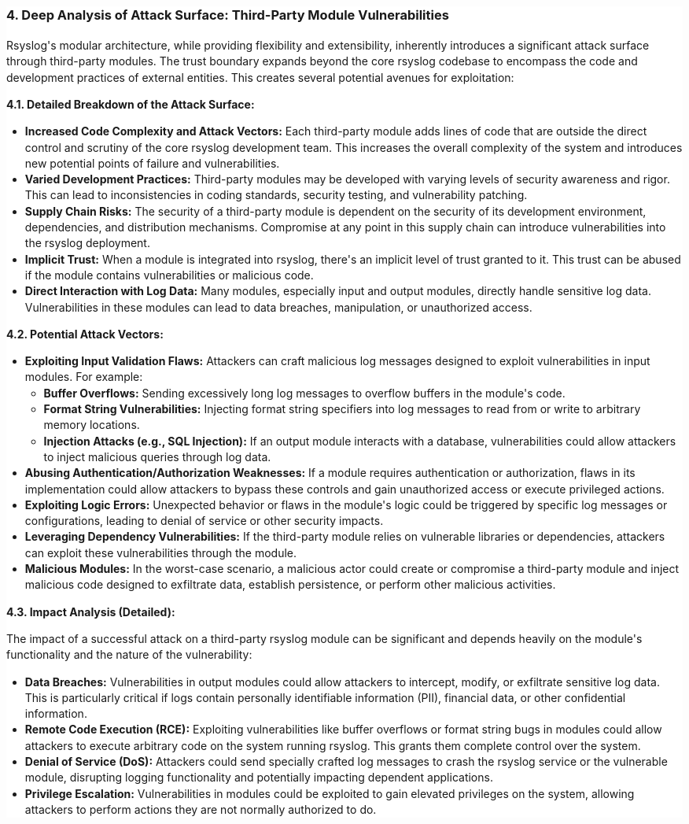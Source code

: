 ### 4. Deep Analysis of Attack Surface: Third-Party Module Vulnerabilities

Rsyslog's modular architecture, while providing flexibility and extensibility, inherently introduces a significant attack surface through third-party modules. The trust boundary expands beyond the core rsyslog codebase to encompass the code and development practices of external entities. This creates several potential avenues for exploitation:

**4.1. Detailed Breakdown of the Attack Surface:**

* **Increased Code Complexity and Attack Vectors:** Each third-party module adds lines of code that are outside the direct control and scrutiny of the core rsyslog development team. This increases the overall complexity of the system and introduces new potential points of failure and vulnerabilities.
* **Varied Development Practices:**  Third-party modules may be developed with varying levels of security awareness and rigor. This can lead to inconsistencies in coding standards, security testing, and vulnerability patching.
* **Supply Chain Risks:**  The security of a third-party module is dependent on the security of its development environment, dependencies, and distribution mechanisms. Compromise at any point in this supply chain can introduce vulnerabilities into the rsyslog deployment.
* **Implicit Trust:**  When a module is integrated into rsyslog, there's an implicit level of trust granted to it. This trust can be abused if the module contains vulnerabilities or malicious code.
* **Direct Interaction with Log Data:** Many modules, especially input and output modules, directly handle sensitive log data. Vulnerabilities in these modules can lead to data breaches, manipulation, or unauthorized access.

**4.2. Potential Attack Vectors:**

* **Exploiting Input Validation Flaws:**  Attackers can craft malicious log messages designed to exploit vulnerabilities in input modules. For example:
    * **Buffer Overflows:** Sending excessively long log messages to overflow buffers in the module's code.
    * **Format String Vulnerabilities:** Injecting format string specifiers into log messages to read from or write to arbitrary memory locations.
    * **Injection Attacks (e.g., SQL Injection):** If an output module interacts with a database, vulnerabilities could allow attackers to inject malicious queries through log data.
* **Abusing Authentication/Authorization Weaknesses:**  If a module requires authentication or authorization, flaws in its implementation could allow attackers to bypass these controls and gain unauthorized access or execute privileged actions.
* **Exploiting Logic Errors:**  Unexpected behavior or flaws in the module's logic could be triggered by specific log messages or configurations, leading to denial of service or other security impacts.
* **Leveraging Dependency Vulnerabilities:**  If the third-party module relies on vulnerable libraries or dependencies, attackers can exploit these vulnerabilities through the module.
* **Malicious Modules:**  In the worst-case scenario, a malicious actor could create or compromise a third-party module and inject malicious code designed to exfiltrate data, establish persistence, or perform other malicious activities.

**4.3. Impact Analysis (Detailed):**

The impact of a successful attack on a third-party rsyslog module can be significant and depends heavily on the module's functionality and the nature of the vulnerability:

* **Data Breaches:**  Vulnerabilities in output modules could allow attackers to intercept, modify, or exfiltrate sensitive log data. This is particularly critical if logs contain personally identifiable information (PII), financial data, or other confidential information.
* **Remote Code Execution (RCE):**  Exploiting vulnerabilities like buffer overflows or format string bugs in modules could allow attackers to execute arbitrary code on the system running rsyslog. This grants them complete control over the system.
* **Denial of Service (DoS):**  Attackers could send specially crafted log messages to crash the rsyslog service or the vulnerable module, disrupting logging functionality and potentially impacting dependent applications.
* **Privilege Escalation:**  Vulnerabilities in modules could be exploited to gain elevated privileges on the system, allowing attackers to perform actions they are not normally authorized to do.